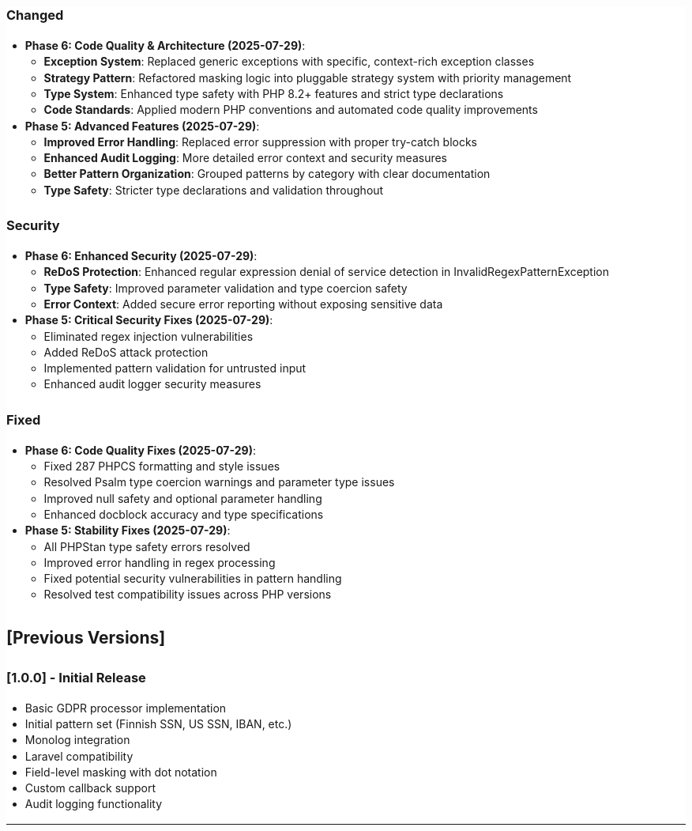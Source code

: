 ### Changed

- **Phase 6: Code Quality & Architecture (2025-07-29)**:
  - **Exception System**: Replaced generic exceptions with specific, context-rich exception classes
  - **Strategy Pattern**: Refactored masking logic into pluggable strategy system with priority management
  - **Type System**: Enhanced type safety with PHP 8.2+ features and strict type declarations
  - **Code Standards**: Applied modern PHP conventions and automated code quality improvements
- **Phase 5: Advanced Features (2025-07-29)**:
  - **Improved Error Handling**: Replaced error suppression with proper try-catch blocks
  - **Enhanced Audit Logging**: More detailed error context and security measures
  - **Better Pattern Organization**: Grouped patterns by category with clear documentation
  - **Type Safety**: Stricter type declarations and validation throughout

### Security

- **Phase 6: Enhanced Security (2025-07-29)**:
  - **ReDoS Protection**: Enhanced regular expression denial of service detection in InvalidRegexPatternException
  - **Type Safety**: Improved parameter validation and type coercion safety
  - **Error Context**: Added secure error reporting without exposing sensitive data
- **Phase 5: Critical Security Fixes (2025-07-29)**:
  - Eliminated regex injection vulnerabilities
  - Added ReDoS attack protection
  - Implemented pattern validation for untrusted input
  - Enhanced audit logger security measures

### Fixed

- **Phase 6: Code Quality Fixes (2025-07-29)**:
  - Fixed 287 PHPCS formatting and style issues
  - Resolved Psalm type coercion warnings and parameter type issues
  - Improved null safety and optional parameter handling
  - Enhanced docblock accuracy and type specifications
- **Phase 5: Stability Fixes (2025-07-29)**:
  - All PHPStan type safety errors resolved
  - Improved error handling in regex processing
  - Fixed potential security vulnerabilities in pattern handling
  - Resolved test compatibility issues across PHP versions

## [Previous Versions]

### [1.0.0] - Initial Release

- Basic GDPR processor implementation
- Initial pattern set (Finnish SSN, US SSN, IBAN, etc.)
- Monolog integration
- Laravel compatibility
- Field-level masking with dot notation
- Custom callback support
- Audit logging functionality

---